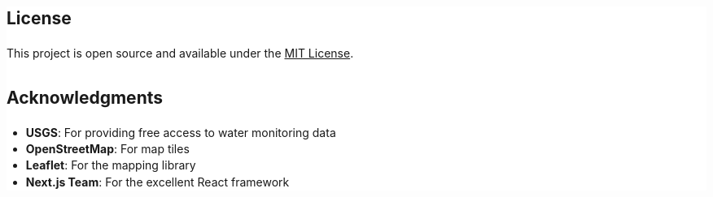 ## License

This project is open source and available under the [MIT License](LICENSE).

## Acknowledgments

- **USGS**: For providing free access to water monitoring data
- **OpenStreetMap**: For map tiles
- **Leaflet**: For the mapping library
- **Next.js Team**: For the excellent React framework
